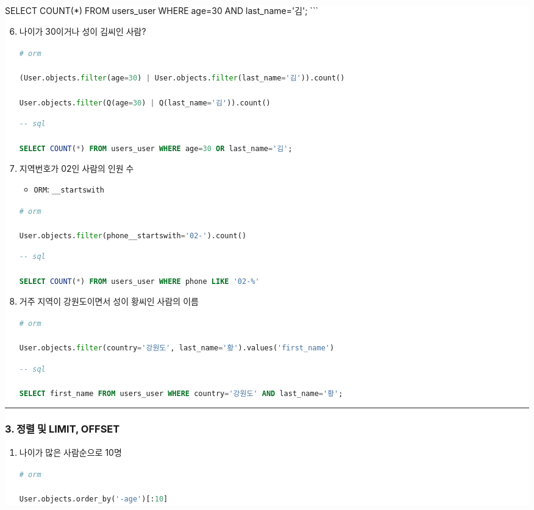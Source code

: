    SELECT COUNT(*) FROM users_user WHERE age=30 AND last_name='김';
      ```

6. 나이가 30이거나 성이 김씨인 사람?

   ```python
   # orm
   
   (User.objects.filter(age=30) | User.objects.filter(last_name='김')).count()
   
   User.objects.filter(Q(age=30) | Q(last_name='김')).count()
   ```

   ```sql
   -- sql
   
   SELECT COUNT(*) FROM users_user WHERE age=30 OR last_name='김';
   ```

7. 지역번호가 02인 사람의 인원 수

   - `ORM`: `__startswith` 

   ```python
   # orm
   
   User.objects.filter(phone__startswith='02-').count()
   ```

      ```sql
   -- sql
   
   SELECT COUNT(*) FROM users_user WHERE phone LIKE '02-%'
      ```

8. 거주 지역이 강원도이면서 성이 황씨인 사람의 이름

   ```python
   # orm
   
   User.objects.filter(country='강원도', last_name='황').values('first_name')
   ```
   
      ```sql
   -- sql
   
   SELECT first_name FROM users_user WHERE country='강원도' AND last_name='황';
      ```



---



### 3. 정렬 및 LIMIT, OFFSET

1. 나이가 많은 사람순으로 10명

   ```python
   # orm
   
   User.objects.order_by('-age')[:10]
   ```

